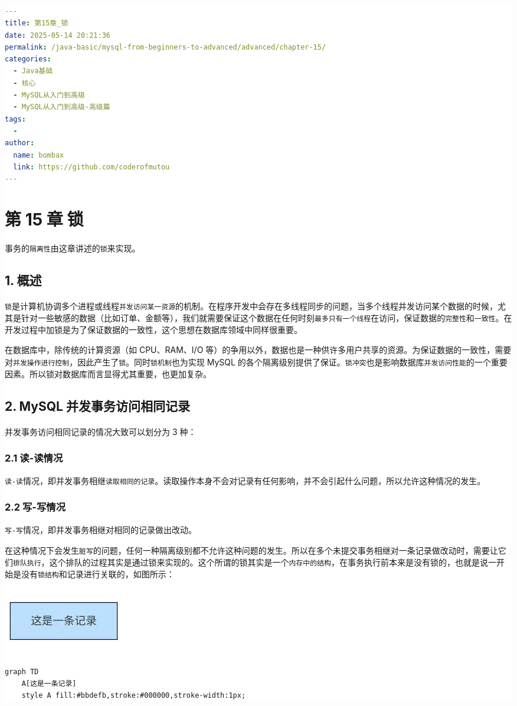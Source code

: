 ```yaml
---
title: 第15章_锁
date: 2025-05-14 20:21:36
permalink: /java-basic/mysql-from-beginners-to-advanced/advanced/chapter-15/
categories:
  - Java基础
  - 核心
  - MySQL从入门到高级
  - MySQL从入门到高级-高级篇
tags:
  - 
author: 
  name: bombax
  link: https://github.com/coderofmutou
---
```

# 第 15 章 锁

事务的`隔离性`由这章讲述的`锁`来实现。

## 1. 概述
`锁`是计算机协调多个进程或线程`并发访问某一资源`的机制。在程序开发中会存在多线程同步的问题，当多个线程并发访问某个数据的时候，尤其是针对一些敏感的数据（比如订单、金额等），我们就需要保证这个数据在任何时刻`最多只有一个线程`在访问，保证数据的`完整性`和`一致性`。在开发过程中加锁是为了保证数据的一致性，这个思想在数据库领域中同样很重要。

在数据库中，除传统的计算资源（如 CPU、RAM、I/O 等）的争用以外，数据也是一种供许多用户共享的资源。为保证数据的一致性，需要对`并发操作进行控制`，因此产生了`锁`。同时`锁机制`也为实现 MySQL 的各个隔离级别提供了保证。`锁冲突`也是影响数据库`并发访问性能`的一个重要因素。所以锁对数据库而言显得尤其重要，也更加复杂。

## 2. MySQL 并发事务访问相同记录
并发事务访问相同记录的情况大致可以划分为 3 种：

### 2.1 读-读情况
`读-读`情况，即并发事务相继`读取相同的记录`。读取操作本身不会对记录有任何影响，并不会引起什么问题，所以允许这种情况的发生。

### 2.2 写-写情况
`写-写`情况，即并发事务相继对相同的记录做出改动。

在这种情况下会发生`脏写`的问题，任何一种隔离级别都不允许这种问题的发生。所以在多个未提交事务相继对一条记录做改动时，需要让它们`排队执行`，这个排队的过程其实是通过锁来实现的。这个所谓的锁其实是一个`内存中的结构`，在事务执行前本来是没有锁的，也就是说一开始是没有`锁结构`和记录进行关联的，如图所示：

![mermaid-diagram-1](images/mermaid-diagram-1.webp)

```mermaid
graph TD
    A[这是一条记录]
    style A fill:#bbdefb,stroke:#000000,stroke-width:1px;
```
